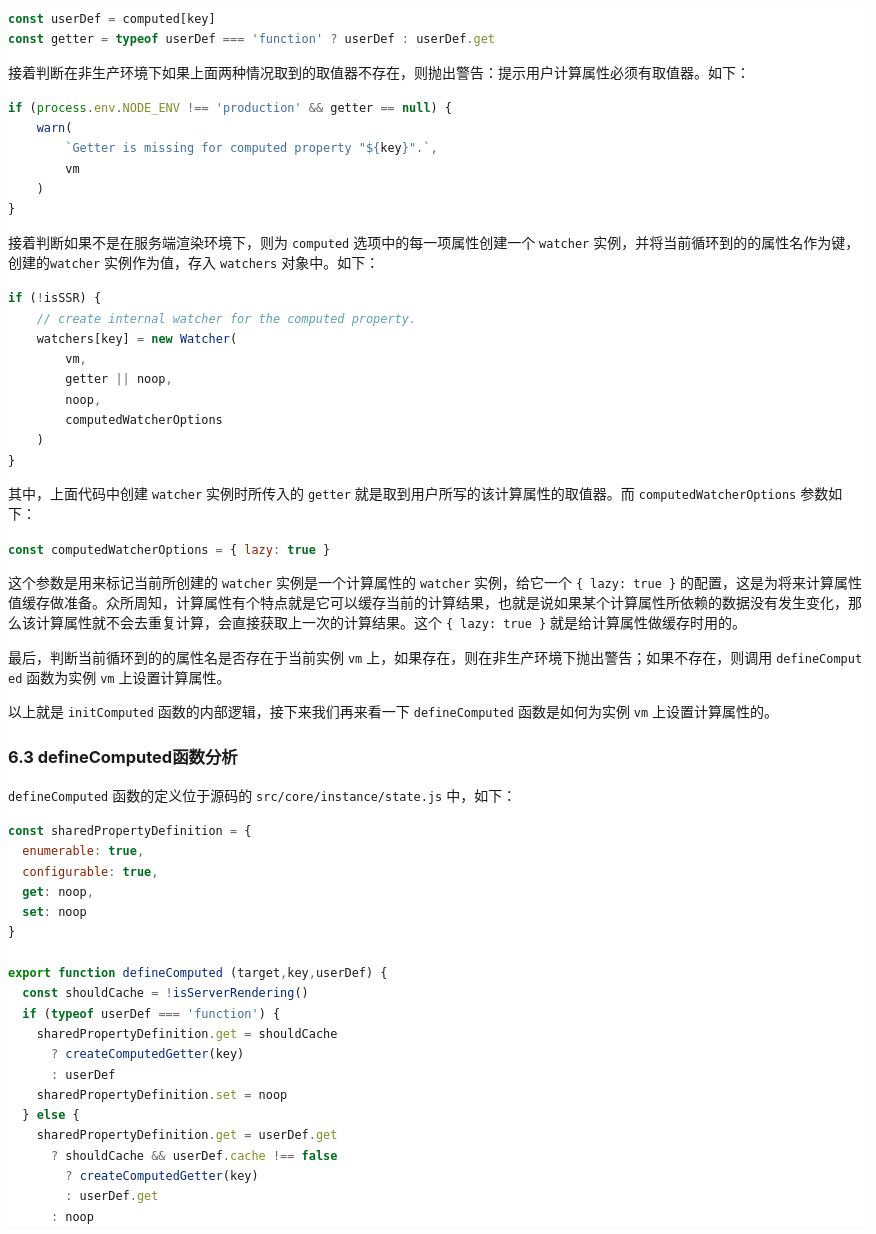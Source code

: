 ```javascript
const userDef = computed[key]
const getter = typeof userDef === 'function' ? userDef : userDef.get
```

接着判断在非生产环境下如果上面两种情况取到的取值器不存在，则抛出警告：提示用户计算属性必须有取值器。如下：

```javascript
if (process.env.NODE_ENV !== 'production' && getter == null) {
    warn(
        `Getter is missing for computed property "${key}".`,
        vm
    )
}
```

接着判断如果不是在服务端渲染环境下，则为 `computed` 选项中的每一项属性创建一个 `watcher` 实例，并将当前循环到的的属性名作为键，创建的`watcher` 实例作为值，存入 `watchers` 对象中。如下：

```javascript
if (!isSSR) {
    // create internal watcher for the computed property.
    watchers[key] = new Watcher(
        vm,
        getter || noop,
        noop,
        computedWatcherOptions
    )
}
```

其中，上面代码中创建 `watcher` 实例时所传入的 `getter` 就是取到用户所写的该计算属性的取值器。而 `computedWatcherOptions` 参数如下：

```javascript
const computedWatcherOptions = { lazy: true }
```

这个参数是用来标记当前所创建的 `watcher` 实例是一个计算属性的 `watcher` 实例，给它一个 `{ lazy: true }` 的配置，这是为将来计算属性值缓存做准备。众所周知，计算属性有个特点就是它可以缓存当前的计算结果，也就是说如果某个计算属性所依赖的数据没有发生变化，那么该计算属性就不会去重复计算，会直接获取上一次的计算结果。这个 `{ lazy: true }` 就是给计算属性做缓存时用的。

最后，判断当前循环到的的属性名是否存在于当前实例 `vm` 上，如果存在，则在非生产环境下抛出警告；如果不存在，则调用 `defineComputed` 函数为实例 `vm` 上设置计算属性。

以上就是 `initComputed` 函数的内部逻辑，接下来我们再来看一下 `defineComputed` 函数是如何为实例 `vm` 上设置计算属性的。

### 6.3 defineComputed函数分析

`defineComputed` 函数的定义位于源码的 `src/core/instance/state.js` 中，如下：

```javascript
const sharedPropertyDefinition = {
  enumerable: true,
  configurable: true,
  get: noop,
  set: noop
}

export function defineComputed (target,key,userDef) {
  const shouldCache = !isServerRendering()
  if (typeof userDef === 'function') {
    sharedPropertyDefinition.get = shouldCache
      ? createComputedGetter(key)
      : userDef
    sharedPropertyDefinition.set = noop
  } else {
    sharedPropertyDefinition.get = userDef.get
      ? shouldCache && userDef.cache !== false
        ? createComputedGetter(key)
        : userDef.get
      : noop
```